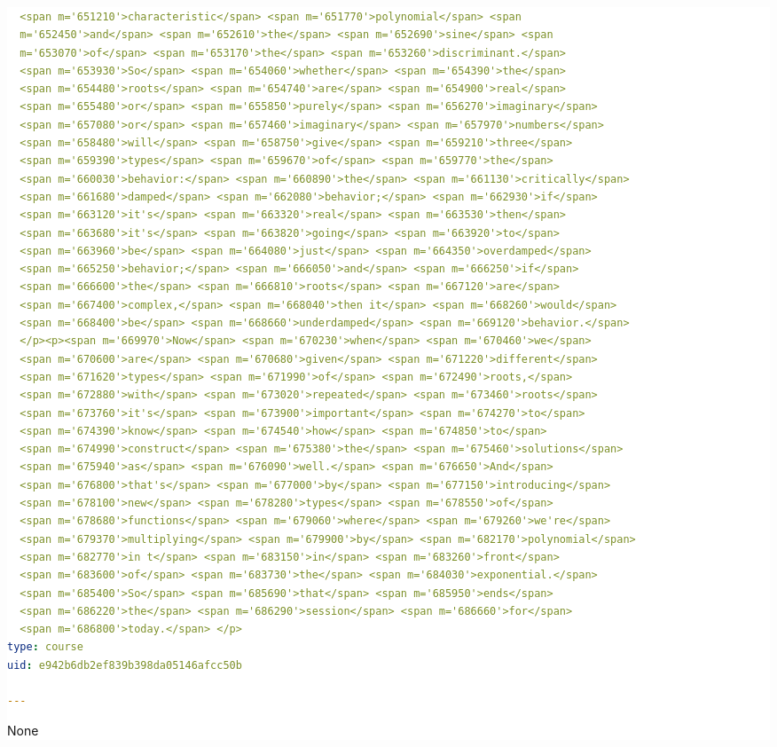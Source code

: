 ```yaml
  <span m='651210'>characteristic</span> <span m='651770'>polynomial</span> <span
  m='652450'>and</span> <span m='652610'>the</span> <span m='652690'>sine</span> <span
  m='653070'>of</span> <span m='653170'>the</span> <span m='653260'>discriminant.</span>
  <span m='653930'>So</span> <span m='654060'>whether</span> <span m='654390'>the</span>
  <span m='654480'>roots</span> <span m='654740'>are</span> <span m='654900'>real</span>
  <span m='655480'>or</span> <span m='655850'>purely</span> <span m='656270'>imaginary</span>
  <span m='657080'>or</span> <span m='657460'>imaginary</span> <span m='657970'>numbers</span>
  <span m='658480'>will</span> <span m='658750'>give</span> <span m='659210'>three</span>
  <span m='659390'>types</span> <span m='659670'>of</span> <span m='659770'>the</span>
  <span m='660030'>behavior:</span> <span m='660890'>the</span> <span m='661130'>critically</span>
  <span m='661680'>damped</span> <span m='662080'>behavior;</span> <span m='662930'>if</span>
  <span m='663120'>it's</span> <span m='663320'>real</span> <span m='663530'>then</span>
  <span m='663680'>it's</span> <span m='663820'>going</span> <span m='663920'>to</span>
  <span m='663960'>be</span> <span m='664080'>just</span> <span m='664350'>overdamped</span>
  <span m='665250'>behavior;</span> <span m='666050'>and</span> <span m='666250'>if</span>
  <span m='666600'>the</span> <span m='666810'>roots</span> <span m='667120'>are</span>
  <span m='667400'>complex,</span> <span m='668040'>then it</span> <span m='668260'>would</span>
  <span m='668400'>be</span> <span m='668660'>underdamped</span> <span m='669120'>behavior.</span>
  </p><p><span m='669970'>Now</span> <span m='670230'>when</span> <span m='670460'>we</span>
  <span m='670600'>are</span> <span m='670680'>given</span> <span m='671220'>different</span>
  <span m='671620'>types</span> <span m='671990'>of</span> <span m='672490'>roots,</span>
  <span m='672880'>with</span> <span m='673020'>repeated</span> <span m='673460'>roots</span>
  <span m='673760'>it's</span> <span m='673900'>important</span> <span m='674270'>to</span>
  <span m='674390'>know</span> <span m='674540'>how</span> <span m='674850'>to</span>
  <span m='674990'>construct</span> <span m='675380'>the</span> <span m='675460'>solutions</span>
  <span m='675940'>as</span> <span m='676090'>well.</span> <span m='676650'>And</span>
  <span m='676800'>that's</span> <span m='677000'>by</span> <span m='677150'>introducing</span>
  <span m='678100'>new</span> <span m='678280'>types</span> <span m='678550'>of</span>
  <span m='678680'>functions</span> <span m='679060'>where</span> <span m='679260'>we're</span>
  <span m='679370'>multiplying</span> <span m='679900'>by</span> <span m='682170'>polynomial</span>
  <span m='682770'>in t</span> <span m='683150'>in</span> <span m='683260'>front</span>
  <span m='683600'>of</span> <span m='683730'>the</span> <span m='684030'>exponential.</span>
  <span m='685400'>So</span> <span m='685690'>that</span> <span m='685950'>ends</span>
  <span m='686220'>the</span> <span m='686290'>session</span> <span m='686660'>for</span>
  <span m='686800'>today.</span> </p>
type: course
uid: e942b6db2ef839b398da05146afcc50b

---
```

None